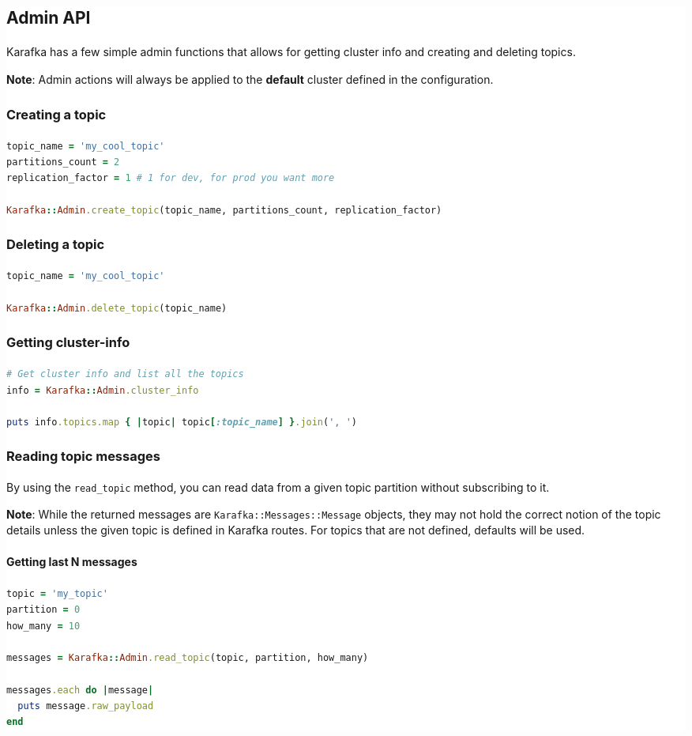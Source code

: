 ## Admin API

Karafka has a few simple admin functions that allows for getting cluster info and creating and deleting topics.

**Note**: Admin actions will always be applied to the **default** cluster defined in the configuration.

### Creating a topic

```ruby
topic_name = 'my_cool_topic'
partitions_count = 2
replication_factor = 1 # 1 for dev, for prod you want more

Karafka::Admin.create_topic(topic_name, partitions_count, replication_factor)
```

### Deleting a topic

```ruby
topic_name = 'my_cool_topic'

Karafka::Admin.delete_topic(topic_name)
```

### Getting cluster-info

```ruby
# Get cluster info and list all the topics
info = Karafka::Admin.cluster_info

puts info.topics.map { |topic| topic[:topic_name] }.join(', ')
```

### Reading topic messages

By using the `read_topic` method, you can read data from a given topic partition without subscribing to it.

**Note**: While the returned messages are `Karafka::Messages::Message` objects, they may not hold the correct notion of the topic details unless the given topic is defined in Karafka routes. For topics that are not defined, defaults will be used.

#### Getting last N messages

```ruby
topic = 'my_topic'
partition = 0
how_many = 10

messages = Karafka::Admin.read_topic(topic, partition, how_many)

messages.each do |message|
  puts message.raw_payload
end
```
